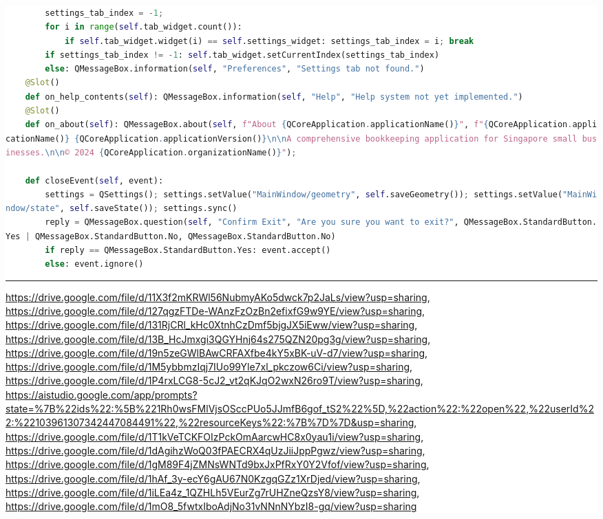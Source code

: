 ```python
        settings_tab_index = -1;
        for i in range(self.tab_widget.count()):
            if self.tab_widget.widget(i) == self.settings_widget: settings_tab_index = i; break
        if settings_tab_index != -1: self.tab_widget.setCurrentIndex(settings_tab_index)
        else: QMessageBox.information(self, "Preferences", "Settings tab not found.")
    @Slot()
    def on_help_contents(self): QMessageBox.information(self, "Help", "Help system not yet implemented.")
    @Slot()
    def on_about(self): QMessageBox.about(self, f"About {QCoreApplication.applicationName()}", f"{QCoreApplication.applicationName()} {QCoreApplication.applicationVersion()}\n\nA comprehensive bookkeeping application for Singapore small businesses.\n\n© 2024 {QCoreApplication.organizationName()}"); 
    
    def closeEvent(self, event): 
        settings = QSettings(); settings.setValue("MainWindow/geometry", self.saveGeometry()); settings.setValue("MainWindow/state", self.saveState()); settings.sync()
        reply = QMessageBox.question(self, "Confirm Exit", "Are you sure you want to exit?", QMessageBox.StandardButton.Yes | QMessageBox.StandardButton.No, QMessageBox.StandardButton.No)
        if reply == QMessageBox.StandardButton.Yes: event.accept() 
        else: event.ignore()
```

---
https://drive.google.com/file/d/11X3f2mKRWl56NubmyAKo5dwck7p2JaLs/view?usp=sharing, https://drive.google.com/file/d/127qgzFTDe-WAnzFzOzBn2efixfG9w9YE/view?usp=sharing, https://drive.google.com/file/d/131RjCRl_kHc0XtnhCzDmf5bjgJX5iEww/view?usp=sharing, https://drive.google.com/file/d/13B_HcJmxgi3QGYHnj64s275QZN20pg3g/view?usp=sharing, https://drive.google.com/file/d/19n5zeGWlBAwCRFAXfbe4kY5xBK-uV-d7/view?usp=sharing, https://drive.google.com/file/d/1M5ybbmzIqj7IUo99Yle7xl_pkczow6Ci/view?usp=sharing, https://drive.google.com/file/d/1P4rxLCG8-5cJ2_vt2qKJqO2wxN26ro9T/view?usp=sharing, https://aistudio.google.com/app/prompts?state=%7B%22ids%22:%5B%221Rh0wsFMlVjsOSccPUo5JJmfB6gof_tS2%22%5D,%22action%22:%22open%22,%22userId%22:%22103961307342447084491%22,%22resourceKeys%22:%7B%7D%7D&usp=sharing, https://drive.google.com/file/d/1T1kVeTCKFOIzPckOmAarcwHC8x0yau1i/view?usp=sharing, https://drive.google.com/file/d/1dAgihzWoQ03fPAECRX4qUzJiiJppPgwz/view?usp=sharing, https://drive.google.com/file/d/1gM89F4jZMNsWNTd9bxJxPfRxY0Y2Vfof/view?usp=sharing, https://drive.google.com/file/d/1hAf_3y-ecY6gAU67N0KzgqGZz1XrDjed/view?usp=sharing, https://drive.google.com/file/d/1iLEa4z_1QZHLh5VEurZg7rUHZneQzsY8/view?usp=sharing, https://drive.google.com/file/d/1mO8_5fwtxIboAdjNo31vNNnNYbzI8-gq/view?usp=sharing

